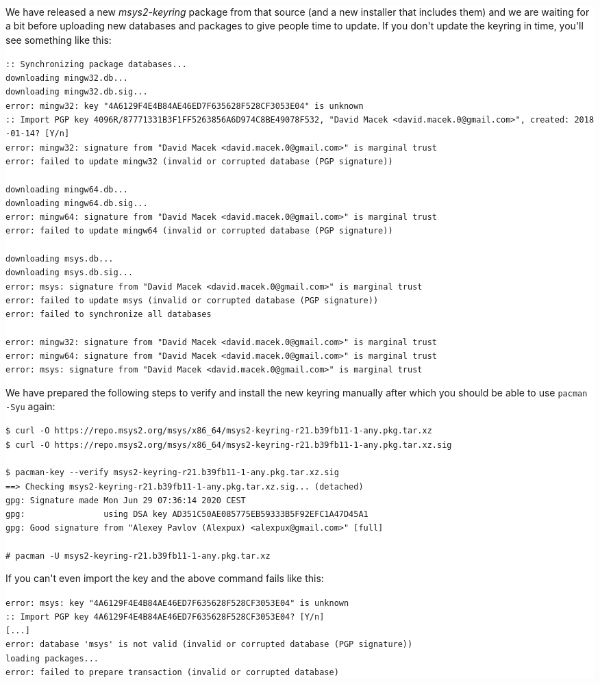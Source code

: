 We have released a new *msys2-keyring* package from that source (and a new
installer that includes them) and we are waiting for a bit before uploading new
databases and packages to give people time to update.  If you don't update the
keyring in time, you'll see something like this:

```
:: Synchronizing package databases...
downloading mingw32.db...
downloading mingw32.db.sig...
error: mingw32: key "4A6129F4E4B84AE46ED7F635628F528CF3053E04" is unknown
:: Import PGP key 4096R/87771331B3F1FF5263856A6D974C8BE49078F532, "David Macek <david.macek.0@gmail.com>", created: 2018-01-14? [Y/n]
error: mingw32: signature from "David Macek <david.macek.0@gmail.com>" is marginal trust
error: failed to update mingw32 (invalid or corrupted database (PGP signature))

downloading mingw64.db...
downloading mingw64.db.sig...
error: mingw64: signature from "David Macek <david.macek.0@gmail.com>" is marginal trust
error: failed to update mingw64 (invalid or corrupted database (PGP signature))

downloading msys.db...
downloading msys.db.sig...
error: msys: signature from "David Macek <david.macek.0@gmail.com>" is marginal trust
error: failed to update msys (invalid or corrupted database (PGP signature))
error: failed to synchronize all databases

error: mingw32: signature from "David Macek <david.macek.0@gmail.com>" is marginal trust
error: mingw64: signature from "David Macek <david.macek.0@gmail.com>" is marginal trust
error: msys: signature from "David Macek <david.macek.0@gmail.com>" is marginal trust
```

We have prepared the following steps to verify and install the new keyring
manually after which you should be able to use `pacman -Syu` again:

```
$ curl -O https://repo.msys2.org/msys/x86_64/msys2-keyring-r21.b39fb11-1-any.pkg.tar.xz
$ curl -O https://repo.msys2.org/msys/x86_64/msys2-keyring-r21.b39fb11-1-any.pkg.tar.xz.sig

$ pacman-key --verify msys2-keyring-r21.b39fb11-1-any.pkg.tar.xz.sig
==> Checking msys2-keyring-r21.b39fb11-1-any.pkg.tar.xz.sig... (detached)
gpg: Signature made Mon Jun 29 07:36:14 2020 CEST
gpg:                using DSA key AD351C50AE085775EB59333B5F92EFC1A47D45A1
gpg: Good signature from "Alexey Pavlov (Alexpux) <alexpux@gmail.com>" [full]

# pacman -U msys2-keyring-r21.b39fb11-1-any.pkg.tar.xz
```

If you can't even import the key and the above command fails like this:

```
error: msys: key "4A6129F4E4B84AE46ED7F635628F528CF3053E04" is unknown
:: Import PGP key 4A6129F4E4B84AE46ED7F635628F528CF3053E04? [Y/n]
[...]
error: database 'msys' is not valid (invalid or corrupted database (PGP signature))
loading packages...
error: failed to prepare transaction (invalid or corrupted database)
```
